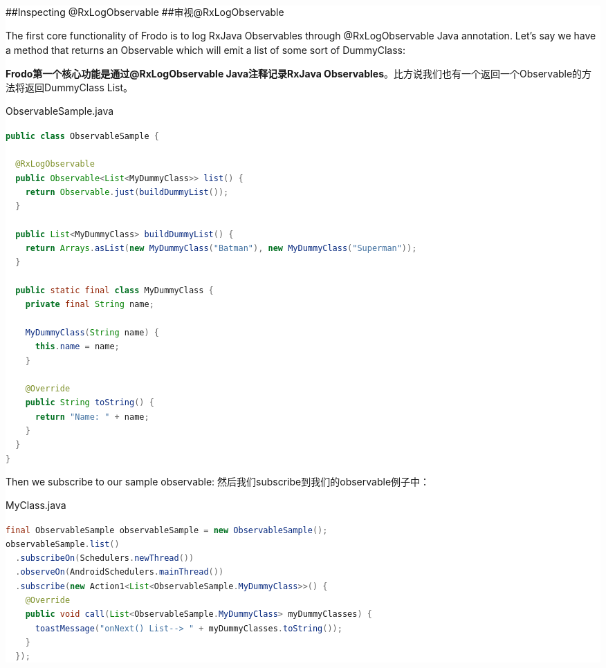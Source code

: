 ##Inspecting @RxLogObservable
##审视@RxLogObservable

The first core functionality of Frodo is to log RxJava Observables through @RxLogObservable Java annotation. Let’s say we have a method that returns an Observable which will emit a list of some sort of DummyClass:

**Frodo第一个核心功能是通过@RxLogObservable Java注释记录RxJava Observables**。比方说我们也有一个返回一个Observable的方法将返回DummyClass List。

ObservableSample.java

```Java
public class ObservableSample {

  @RxLogObservable
  public Observable<List<MyDummyClass>> list() {
    return Observable.just(buildDummyList());
  }
  
  public List<MyDummyClass> buildDummyList() {
    return Arrays.asList(new MyDummyClass("Batman"), new MyDummyClass("Superman"));
  }

  public static final class MyDummyClass {
    private final String name;

    MyDummyClass(String name) {
      this.name = name;
    }

    @Override
    public String toString() {
      return "Name: " + name;
    }
  }
}
```

Then we subscribe to our sample observable:
然后我们subscribe到我们的observable例子中：

MyClass.java

```java
final ObservableSample observableSample = new ObservableSample();
observableSample.list()
  .subscribeOn(Schedulers.newThread())
  .observeOn(AndroidSchedulers.mainThread())
  .subscribe(new Action1<List<ObservableSample.MyDummyClass>>() {
    @Override
    public void call(List<ObservableSample.MyDummyClass> myDummyClasses) {
      toastMessage("onNext() List--> " + myDummyClasses.toString());
    }
  });
```  
